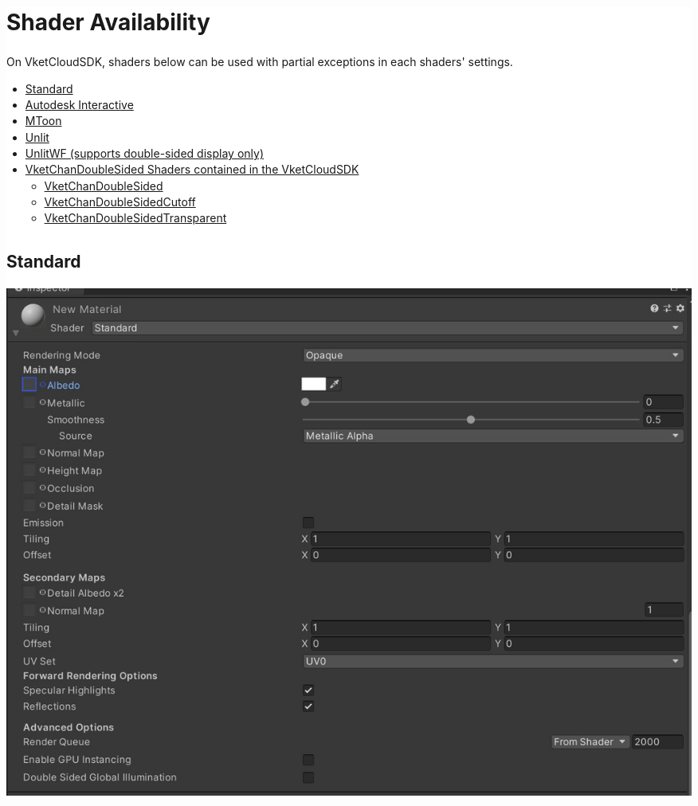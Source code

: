 # Shader Availability

On VketCloudSDK, shaders below can be used with partial exceptions in each shaders' settings.

-   [Standard](#standard)
-   [Autodesk Interactive](#autodesk-interactive)
-   [MToon](#mtoon)
-   [Unlit](#unlit)
-   [UnlitWF (supports double-sided display only)](#unlitwf)
-   [VketChanDoubleSided Shaders contained in the VketCloudSDK](#vketcloudsdkvketchandoublesided)
    -   [VketChanDoubleSided](#vketchandoublesided)
    -   [VketChanDoubleSidedCutoff](#vketchandoublesidedcutoff)
    -   [VketChanDoubleSidedTransparent](#vketchandoublesidedtransparent)

## Standard

![ShaderAvailability_1](img/ShaderAvailability_1.jpg)
